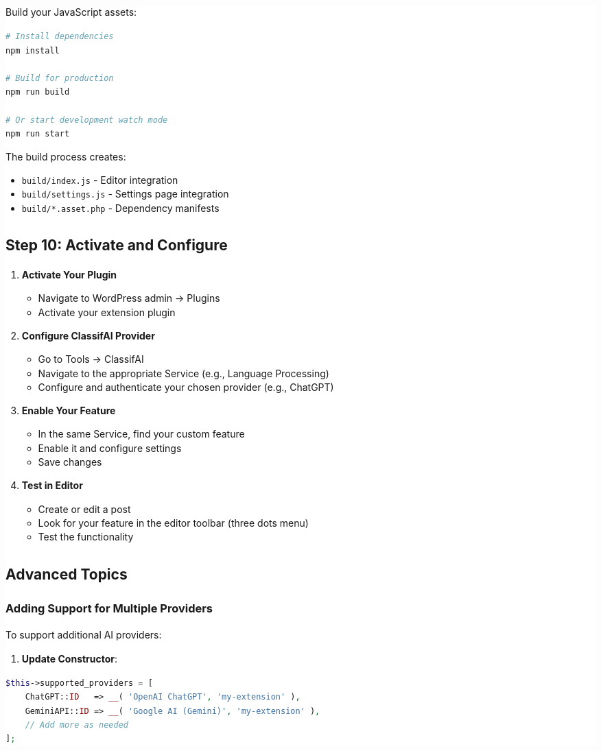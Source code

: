 Build your JavaScript assets:

```bash
# Install dependencies
npm install

# Build for production
npm run build

# Or start development watch mode
npm run start
```

The build process creates:
- `build/index.js` - Editor integration
- `build/settings.js` - Settings page integration
- `build/*.asset.php` - Dependency manifests

## Step 10: Activate and Configure

1. **Activate Your Plugin**
   - Navigate to WordPress admin → Plugins
   - Activate your extension plugin

2. **Configure ClassifAI Provider**
   - Go to Tools → ClassifAI
   - Navigate to the appropriate Service (e.g., Language Processing)
   - Configure and authenticate your chosen provider (e.g., ChatGPT)

3. **Enable Your Feature**
   - In the same Service, find your custom feature
   - Enable it and configure settings
   - Save changes

4. **Test in Editor**
   - Create or edit a post
   - Look for your feature in the editor toolbar (three dots menu)
   - Test the functionality

## Advanced Topics

### Adding Support for Multiple Providers

To support additional AI providers:

1. **Update Constructor**:
```php
$this->supported_providers = [
    ChatGPT::ID   => __( 'OpenAI ChatGPT', 'my-extension' ),
    GeminiAPI::ID => __( 'Google AI (Gemini)', 'my-extension' ),
    // Add more as needed
];
```
